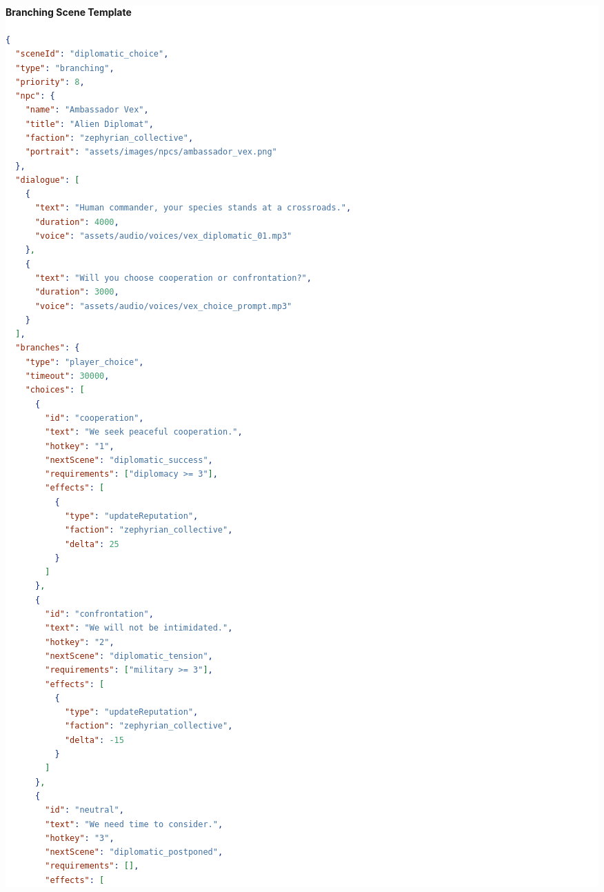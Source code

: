 #### Branching Scene Template
```json
{
  "sceneId": "diplomatic_choice",
  "type": "branching",
  "priority": 8,
  "npc": {
    "name": "Ambassador Vex",
    "title": "Alien Diplomat",
    "faction": "zephyrian_collective",
    "portrait": "assets/images/npcs/ambassador_vex.png"
  },
  "dialogue": [
    {
      "text": "Human commander, your species stands at a crossroads.",
      "duration": 4000,
      "voice": "assets/audio/voices/vex_diplomatic_01.mp3"
    },
    {
      "text": "Will you choose cooperation or confrontation?",
      "duration": 3000,
      "voice": "assets/audio/voices/vex_choice_prompt.mp3"
    }
  ],
  "branches": {
    "type": "player_choice",
    "timeout": 30000,
    "choices": [
      {
        "id": "cooperation",
        "text": "We seek peaceful cooperation.",
        "hotkey": "1",
        "nextScene": "diplomatic_success",
        "requirements": ["diplomacy >= 3"],
        "effects": [
          {
            "type": "updateReputation",
            "faction": "zephyrian_collective",
            "delta": 25
          }
        ]
      },
      {
        "id": "confrontation",
        "text": "We will not be intimidated.",
        "hotkey": "2",
        "nextScene": "diplomatic_tension",
        "requirements": ["military >= 3"],
        "effects": [
          {
            "type": "updateReputation",
            "faction": "zephyrian_collective",
            "delta": -15
          }
        ]
      },
      {
        "id": "neutral",
        "text": "We need time to consider.",
        "hotkey": "3",
        "nextScene": "diplomatic_postponed",
        "requirements": [],
        "effects": [
```